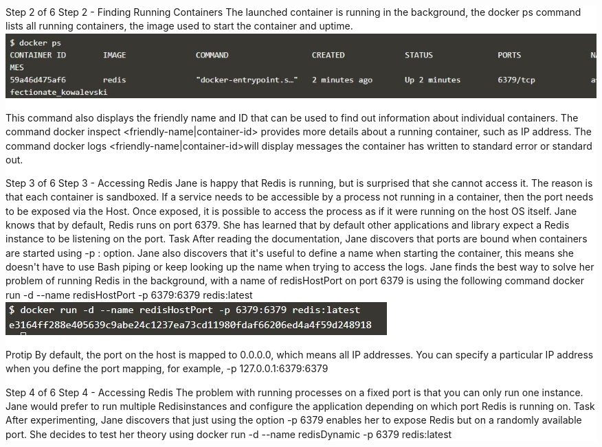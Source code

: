  Step 2 of 6 
Step 2 - Finding Running Containers
The launched container is running in the background, the docker ps command lists all running containers, the image used to start the container and uptime.
![04](images/FIRST_DOCKER-04.jpg)

This command also displays the friendly name and ID that can be used to find out information about individual containers.
The command docker inspect <friendly-name|container-id> provides more details about a running container, such as IP address.
The command docker logs <friendly-name|container-id>will display messages the container has written to standard error or standard out.

 Step 3 of 6 
Step 3 - Accessing Redis
Jane is happy that Redis is running, but is surprised that she cannot access it. The reason is that each container is sandboxed. If a service needs to be accessible by a process not running in a container, then the port needs to be exposed via the Host.
Once exposed, it is possible to access the process as if it were running on the host OS itself.
Jane knows that by default, Redis runs on port 6379. She has learned that by default other applications and library expect a Redis instance to be listening on the port.
Task
After reading the documentation, Jane discovers that ports are bound when containers are started using -p <host-port>:<container-port> option. Jane also discovers that it's useful to define a name when starting the container, this means she doesn't have to use Bash piping or keep looking up the name when trying to access the logs.
Jane finds the best way to solve her problem of running Redis in the background, with a name of redisHostPort on port 6379 is using the following command docker run -d --name redisHostPort -p 6379:6379 redis:latest
![05](images/FIRST_DOCKER-05.jpg)

Protip
By default, the port on the host is mapped to 0.0.0.0, which means all IP addresses. You can specify a particular IP address when you define the port mapping, for example, -p 127.0.0.1:6379:6379


 Step 4 of 6 
Step 4 - Accessing Redis
The problem with running processes on a fixed port is that you can only run one instance. Jane would prefer to run multiple Redisinstances and configure the application depending on which port Redis is running on.
Task
After experimenting, Jane discovers that just using the option -p 6379 enables her to expose Redis but on a randomly available port. She decides to test her theory using docker run -d --name redisDynamic -p 6379 redis:latest
